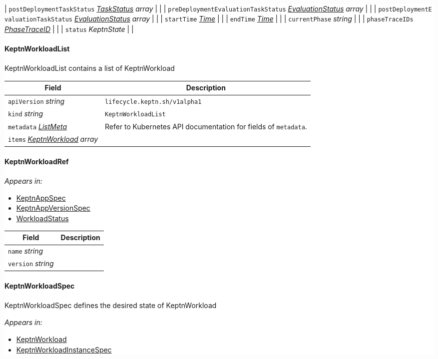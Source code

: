 | `postDeploymentTaskStatus` _[TaskStatus](#taskstatus) array_ |  |
| `preDeploymentEvaluationTaskStatus` _[EvaluationStatus](#evaluationstatus) array_ |  |
| `postDeploymentEvaluationTaskStatus` _[EvaluationStatus](#evaluationstatus) array_ |  |
| `startTime` _[Time](https://kubernetes.io/docs/reference/generated/kubernetes-api/v1.24/#time-v1-meta)_ |  |
| `endTime` _[Time](https://kubernetes.io/docs/reference/generated/kubernetes-api/v1.24/#time-v1-meta)_ |  |
| `currentPhase` _string_ |  |
| `phaseTraceIDs` _[PhaseTraceID](#phasetraceid)_ |  |
| `status` _KeptnState_ |  |


#### KeptnWorkloadList



KeptnWorkloadList contains a list of KeptnWorkload



| Field | Description |
| --- | --- |
| `apiVersion` _string_ | `lifecycle.keptn.sh/v1alpha1`
| `kind` _string_ | `KeptnWorkloadList`
| `metadata` _[ListMeta](https://kubernetes.io/docs/reference/generated/kubernetes-api/v1.24/#listmeta-v1-meta)_ | Refer to Kubernetes API documentation for fields of `metadata`. |
| `items` _[KeptnWorkload](#keptnworkload) array_ |  |


#### KeptnWorkloadRef





_Appears in:_
- [KeptnAppSpec](#keptnappspec)
- [KeptnAppVersionSpec](#keptnappversionspec)
- [WorkloadStatus](#workloadstatus)

| Field | Description |
| --- | --- |
| `name` _string_ |  |
| `version` _string_ |  |


#### KeptnWorkloadSpec



KeptnWorkloadSpec defines the desired state of KeptnWorkload

_Appears in:_
- [KeptnWorkload](#keptnworkload)
- [KeptnWorkloadInstanceSpec](#keptnworkloadinstancespec)
